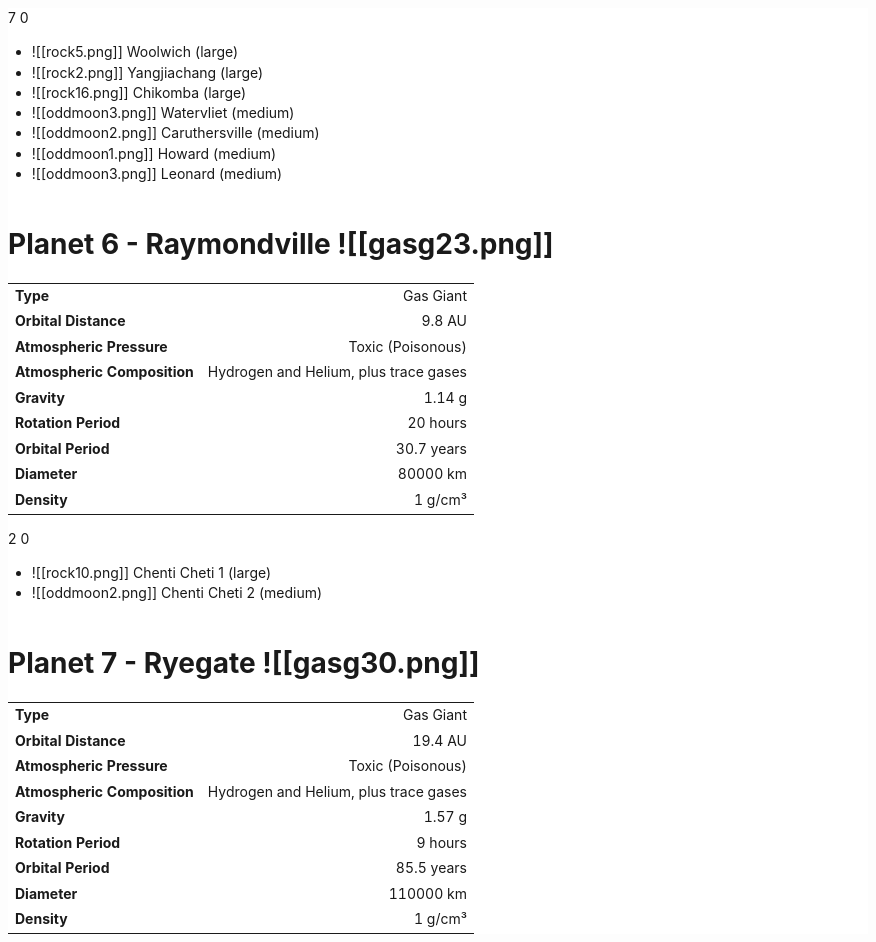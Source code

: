 

7
0

- ![[rock5.png]] Woolwich (large)
- ![[rock2.png]] Yangjiachang (large)
- ![[rock16.png]] Chikomba (large)
- ![[oddmoon3.png]] Watervliet (medium)
- ![[oddmoon2.png]] Caruthersville (medium)
- ![[oddmoon1.png]] Howard (medium)
- ![[oddmoon3.png]] Leonard (medium)


# Planet 6 - Raymondville ![[gasg23.png]]
|                             |                           |
| --------------------------- | -------------------------:|
| **Type**                    |             Gas Giant |
| **Orbital Distance**        |   9.8 AU |
| **Atmospheric Pressure**    |       Toxic (Poisonous) |
| **Atmospheric Composition** |      Hydrogen and Helium, plus trace gases |
| **Gravity**                 |        1.14 g |
| **Rotation Period**         |  20 hours |
| **Orbital Period** | 30.7 years |
| **Diameter**                |      80000 km | 
| **Density**                 |    1 g/cm³ |



2
0

- ![[rock10.png]] Chenti Cheti 1 (large)
- ![[oddmoon2.png]] Chenti Cheti 2 (medium)


# Planet 7 - Ryegate ![[gasg30.png]]
|                             |                           |
| --------------------------- | -------------------------:|
| **Type**                    |             Gas Giant |
| **Orbital Distance**        |   19.4 AU |
| **Atmospheric Pressure**    |       Toxic (Poisonous) |
| **Atmospheric Composition** |      Hydrogen and Helium, plus trace gases |
| **Gravity**                 |        1.57 g |
| **Rotation Period**         |  9 hours |
| **Orbital Period** | 85.5 years |
| **Diameter**                |      110000 km | 
| **Density**                 |    1 g/cm³ |
